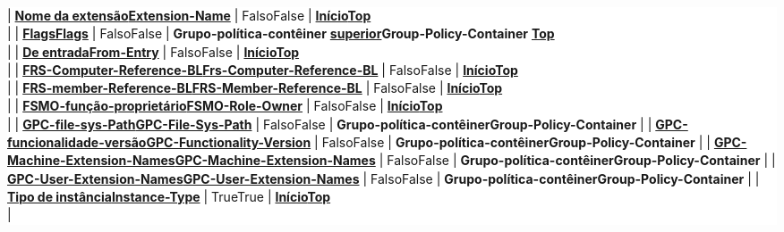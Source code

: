 | [<span data-ttu-id="d3e61-208">**Nome da extensão**</span><span class="sxs-lookup"><span data-stu-id="d3e61-208">**Extension-Name**</span></span>](a-extensionname.md)                                 | <span data-ttu-id="d3e61-209">Falso</span><span class="sxs-lookup"><span data-stu-id="d3e61-209">False</span></span>     | [<span data-ttu-id="d3e61-210">**Início**</span><span class="sxs-lookup"><span data-stu-id="d3e61-210">**Top**</span></span>](c-top.md)<br/>                                             |
| [<span data-ttu-id="d3e61-211">**Flags**</span><span class="sxs-lookup"><span data-stu-id="d3e61-211">**Flags**</span></span>](a-flags.md)                                                  | <span data-ttu-id="d3e61-212">Falso</span><span class="sxs-lookup"><span data-stu-id="d3e61-212">False</span></span>     | <span data-ttu-id="d3e61-213">**Grupo-política-contêiner** [ **superior**](c-top.md)</span><span class="sxs-lookup"><span data-stu-id="d3e61-213">**Group-Policy-Container** [**Top**](c-top.md)</span></span><br/>                  |
| [<span data-ttu-id="d3e61-214">**De entrada**</span><span class="sxs-lookup"><span data-stu-id="d3e61-214">**From-Entry**</span></span>](a-fromentry.md)                                         | <span data-ttu-id="d3e61-215">Falso</span><span class="sxs-lookup"><span data-stu-id="d3e61-215">False</span></span>     | [<span data-ttu-id="d3e61-216">**Início**</span><span class="sxs-lookup"><span data-stu-id="d3e61-216">**Top**</span></span>](c-top.md)<br/>                                             |
| [<span data-ttu-id="d3e61-217">**FRS-Computer-Reference-BL**</span><span class="sxs-lookup"><span data-stu-id="d3e61-217">**Frs-Computer-Reference-BL**</span></span>](a-frscomputerreferencebl.md)             | <span data-ttu-id="d3e61-218">Falso</span><span class="sxs-lookup"><span data-stu-id="d3e61-218">False</span></span>     | [<span data-ttu-id="d3e61-219">**Início**</span><span class="sxs-lookup"><span data-stu-id="d3e61-219">**Top**</span></span>](c-top.md)<br/>                                             |
| [<span data-ttu-id="d3e61-220">**FRS-member-Reference-BL**</span><span class="sxs-lookup"><span data-stu-id="d3e61-220">**FRS-Member-Reference-BL**</span></span>](a-frsmemberreferencebl.md)                 | <span data-ttu-id="d3e61-221">Falso</span><span class="sxs-lookup"><span data-stu-id="d3e61-221">False</span></span>     | [<span data-ttu-id="d3e61-222">**Início**</span><span class="sxs-lookup"><span data-stu-id="d3e61-222">**Top**</span></span>](c-top.md)<br/>                                             |
| [<span data-ttu-id="d3e61-223">**FSMO-função-proprietário**</span><span class="sxs-lookup"><span data-stu-id="d3e61-223">**FSMO-Role-Owner**</span></span>](a-fsmoroleowner.md)                                | <span data-ttu-id="d3e61-224">Falso</span><span class="sxs-lookup"><span data-stu-id="d3e61-224">False</span></span>     | [<span data-ttu-id="d3e61-225">**Início**</span><span class="sxs-lookup"><span data-stu-id="d3e61-225">**Top**</span></span>](c-top.md)<br/>                                             |
| [<span data-ttu-id="d3e61-226">**GPC-file-sys-Path**</span><span class="sxs-lookup"><span data-stu-id="d3e61-226">**GPC-File-Sys-Path**</span></span>](a-gpcfilesyspath.md)                             | <span data-ttu-id="d3e61-227">Falso</span><span class="sxs-lookup"><span data-stu-id="d3e61-227">False</span></span>     | <span data-ttu-id="d3e61-228">**Grupo-política-contêiner**</span><span class="sxs-lookup"><span data-stu-id="d3e61-228">**Group-Policy-Container**</span></span>                                                  |
| [<span data-ttu-id="d3e61-229">**GPC-funcionalidade-versão**</span><span class="sxs-lookup"><span data-stu-id="d3e61-229">**GPC-Functionality-Version**</span></span>](a-gpcfunctionalityversion.md)            | <span data-ttu-id="d3e61-230">Falso</span><span class="sxs-lookup"><span data-stu-id="d3e61-230">False</span></span>     | <span data-ttu-id="d3e61-231">**Grupo-política-contêiner**</span><span class="sxs-lookup"><span data-stu-id="d3e61-231">**Group-Policy-Container**</span></span>                                                  |
| [<span data-ttu-id="d3e61-232">**GPC-Machine-Extension-Names**</span><span class="sxs-lookup"><span data-stu-id="d3e61-232">**GPC-Machine-Extension-Names**</span></span>](a-gpcmachineextensionnames.md)         | <span data-ttu-id="d3e61-233">Falso</span><span class="sxs-lookup"><span data-stu-id="d3e61-233">False</span></span>     | <span data-ttu-id="d3e61-234">**Grupo-política-contêiner**</span><span class="sxs-lookup"><span data-stu-id="d3e61-234">**Group-Policy-Container**</span></span>                                                  |
| [<span data-ttu-id="d3e61-235">**GPC-User-Extension-Names**</span><span class="sxs-lookup"><span data-stu-id="d3e61-235">**GPC-User-Extension-Names**</span></span>](a-gpcuserextensionnames.md)               | <span data-ttu-id="d3e61-236">Falso</span><span class="sxs-lookup"><span data-stu-id="d3e61-236">False</span></span>     | <span data-ttu-id="d3e61-237">**Grupo-política-contêiner**</span><span class="sxs-lookup"><span data-stu-id="d3e61-237">**Group-Policy-Container**</span></span>                                                  |
| [<span data-ttu-id="d3e61-238">**Tipo de instância**</span><span class="sxs-lookup"><span data-stu-id="d3e61-238">**Instance-Type**</span></span>](a-instancetype.md)                                   | <span data-ttu-id="d3e61-239">True</span><span class="sxs-lookup"><span data-stu-id="d3e61-239">True</span></span>      | [<span data-ttu-id="d3e61-240">**Início**</span><span class="sxs-lookup"><span data-stu-id="d3e61-240">**Top**</span></span>](c-top.md)<br/>                                             |